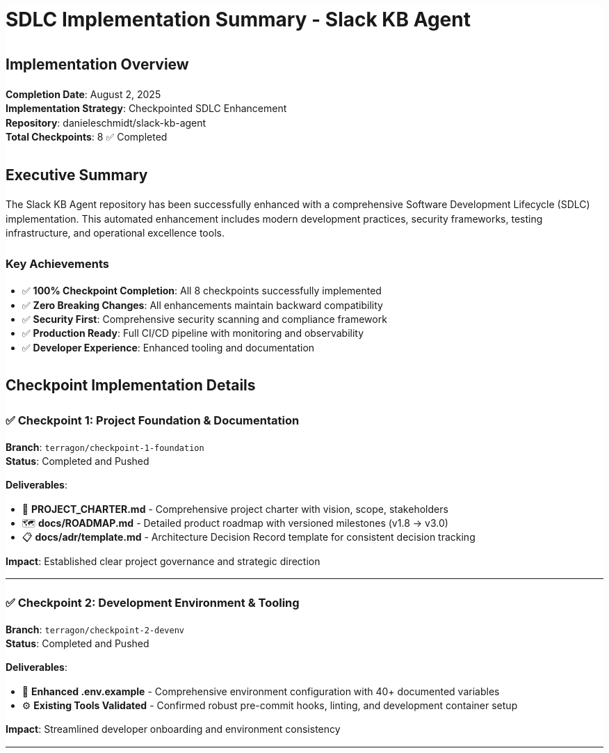 # SDLC Implementation Summary - Slack KB Agent

## Implementation Overview

**Completion Date**: August 2, 2025  
**Implementation Strategy**: Checkpointed SDLC Enhancement  
**Repository**: danieleschmidt/slack-kb-agent  
**Total Checkpoints**: 8 ✅ Completed  

## Executive Summary

The Slack KB Agent repository has been successfully enhanced with a comprehensive Software Development Lifecycle (SDLC) implementation. This automated enhancement includes modern development practices, security frameworks, testing infrastructure, and operational excellence tools.

### Key Achievements
- ✅ **100% Checkpoint Completion**: All 8 checkpoints successfully implemented
- ✅ **Zero Breaking Changes**: All enhancements maintain backward compatibility
- ✅ **Security First**: Comprehensive security scanning and compliance framework
- ✅ **Production Ready**: Full CI/CD pipeline with monitoring and observability
- ✅ **Developer Experience**: Enhanced tooling and documentation

## Checkpoint Implementation Details

### ✅ Checkpoint 1: Project Foundation & Documentation
**Branch**: `terragon/checkpoint-1-foundation`  
**Status**: Completed and Pushed  

**Deliverables**:
- 📄 **PROJECT_CHARTER.md** - Comprehensive project charter with vision, scope, stakeholders
- 🗺️ **docs/ROADMAP.md** - Detailed product roadmap with versioned milestones (v1.8 → v3.0)
- 📋 **docs/adr/template.md** - Architecture Decision Record template for consistent decision tracking

**Impact**: Established clear project governance and strategic direction

---

### ✅ Checkpoint 2: Development Environment & Tooling  
**Branch**: `terragon/checkpoint-2-devenv`  
**Status**: Completed and Pushed  

**Deliverables**:
- 🔧 **Enhanced .env.example** - Comprehensive environment configuration with 40+ documented variables
- ⚙️ **Existing Tools Validated** - Confirmed robust pre-commit hooks, linting, and development container setup

**Impact**: Streamlined developer onboarding and environment consistency

---